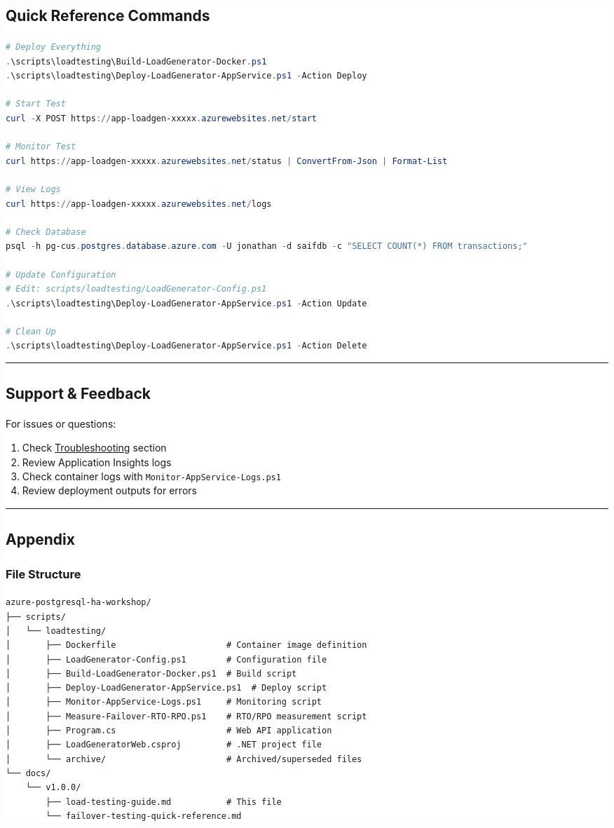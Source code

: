 
## Quick Reference Commands

```powershell
# Deploy Everything
.\scripts\loadtesting\Build-LoadGenerator-Docker.ps1
.\scripts\loadtesting\Deploy-LoadGenerator-AppService.ps1 -Action Deploy

# Start Test
curl -X POST https://app-loadgen-xxxxx.azurewebsites.net/start

# Monitor Test
curl https://app-loadgen-xxxxx.azurewebsites.net/status | ConvertFrom-Json | Format-List

# View Logs
curl https://app-loadgen-xxxxx.azurewebsites.net/logs

# Check Database
psql -h pg-cus.postgres.database.azure.com -U jonathan -d saifdb -c "SELECT COUNT(*) FROM transactions;"

# Update Configuration
# Edit: scripts/loadtesting/LoadGenerator-Config.ps1
.\scripts\loadtesting\Deploy-LoadGenerator-AppService.ps1 -Action Update

# Clean Up
.\scripts\loadtesting\Deploy-LoadGenerator-AppService.ps1 -Action Delete
```

---

## Support & Feedback

For issues or questions:
1. Check [Troubleshooting](#troubleshooting) section
2. Review Application Insights logs
3. Check container logs with `Monitor-AppService-Logs.ps1`
4. Review deployment outputs for errors

---

## Appendix

### File Structure

```
azure-postgresql-ha-workshop/
├── scripts/
│   └── loadtesting/
│       ├── Dockerfile                      # Container image definition
│       ├── LoadGenerator-Config.ps1        # Configuration file
│       ├── Build-LoadGenerator-Docker.ps1  # Build script
│       ├── Deploy-LoadGenerator-AppService.ps1  # Deploy script
│       ├── Monitor-AppService-Logs.ps1     # Monitoring script
│       ├── Measure-Failover-RTO-RPO.ps1    # RTO/RPO measurement script
│       ├── Program.cs                      # Web API application
│       ├── LoadGeneratorWeb.csproj         # .NET project file
│       └── archive/                        # Archived/superseded files
└── docs/
    └── v1.0.0/
        ├── load-testing-guide.md           # This file
        └── failover-testing-quick-reference.md
```
